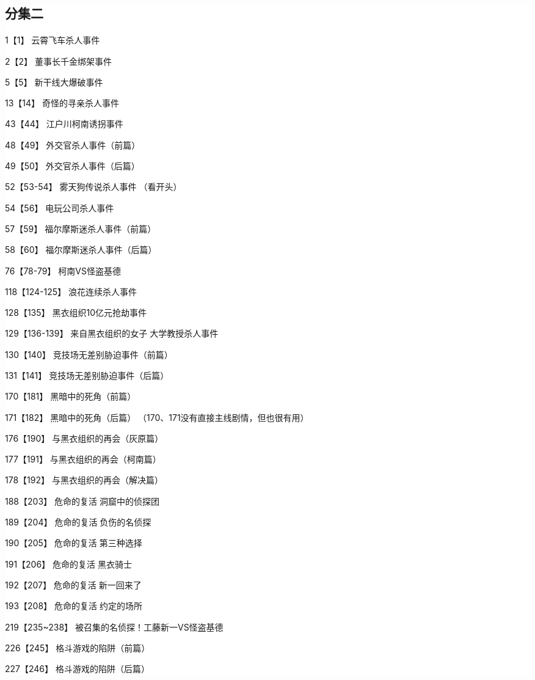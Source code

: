 ## 分集二

1【1】 云霄飞车杀人事件

2【2】 董事长千金绑架事件

5【5】 新干线大爆破事件

13【14】 奇怪的寻亲杀人事件

43【44】 江户川柯南诱拐事件

48【49】 外交官杀人事件（前篇）

49【50】 外交官杀人事件（后篇）

52【53-54】 雾天狗传说杀人事件 （看开头）

54【56】 电玩公司杀人事件

57【59】 福尔摩斯迷杀人事件（前篇）

58【60】 福尔摩斯迷杀人事件（后篇）

76【78-79】 柯南VS怪盗基德

118【124-125】 浪花连续杀人事件

128【135】 黑衣组织10亿元抢劫事件

129【136-139】 来自黑衣组织的女子 大学教授杀人事件

130【140】 竞技场无差别胁迫事件（前篇）

131【141】 竞技场无差别胁迫事件（后篇）

170【181】 黑暗中的死角（前篇）

171【182】 黑暗中的死角（后篇） （170、171没有直接主线剧情，但也很有用）

176【190】 与黑衣组织的再会（灰原篇）

177【191】 与黑衣组织的再会（柯南篇）

178【192】 与黑衣组织的再会（解决篇）

188【203】 危命的复活 洞窟中的侦探团

189【204】 危命的复活 负伤的名侦探

190【205】 危命的复活 第三种选择

191【206】 危命的复活 黑衣骑士

192【207】 危命的复活 新一回来了

193【208】 危命的复活 约定的场所

219【235~238】 被召集的名侦探！工藤新一VS怪盗基德

226【245】 格斗游戏的陷阱（前篇）

227【246】 格斗游戏的陷阱（后篇）
